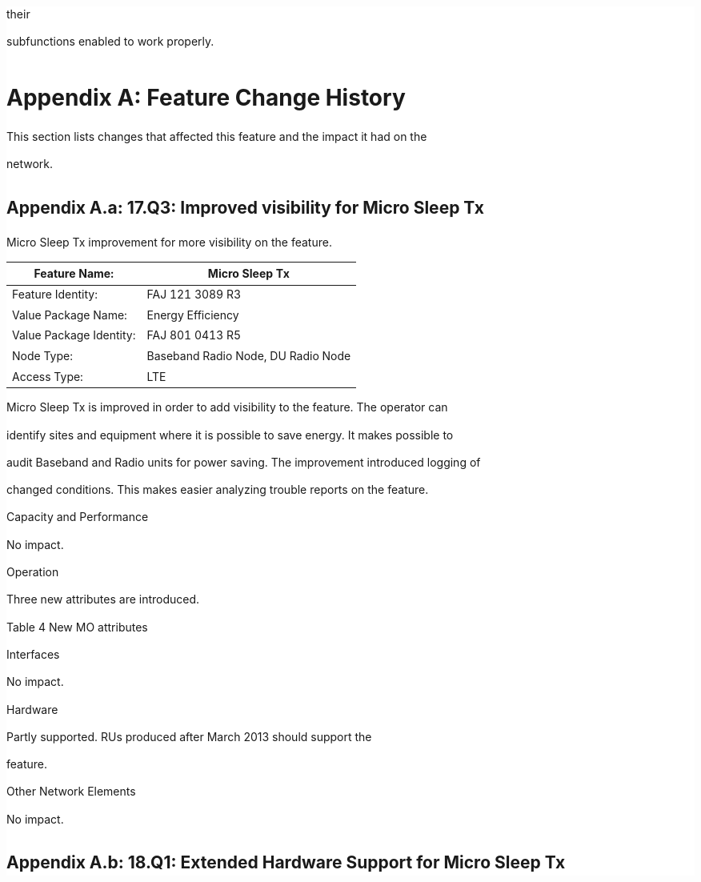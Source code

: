their

subfunctions enabled to work properly.

# Appendix A: Feature Change History

This section lists changes that affected this feature and the impact it had on the

network.

## Appendix A.a: 17.Q3: Improved visibility for Micro Sleep Tx

Micro Sleep Tx improvement for more visibility on the feature.

| Feature Name:           | Micro Sleep Tx                     |
|-------------------------|------------------------------------|
| Feature Identity:       | FAJ 121 3089 R3                    |
| Value Package Name:     | Energy Efficiency                  |
| Value Package Identity: | FAJ 801 0413 R5                    |
| Node Type:              | Baseband Radio Node, DU Radio Node |
| Access Type:            | LTE                                |

Micro Sleep Tx is improved in order to add visibility to the feature. The operator can

identify sites and equipment where it is possible to save energy. It makes possible to

audit Baseband and Radio units for power saving. The improvement introduced logging of

changed conditions. This makes easier analyzing trouble reports on the feature.

Capacity and Performance

No impact.

Operation

Three new attributes are introduced.

Table 4   New MO attributes

Interfaces

No impact.

Hardware

Partly supported. RUs produced after March 2013 should support the

feature.

Other Network Elements

No impact.

## Appendix A.b: 18.Q1: Extended Hardware Support for Micro Sleep Tx
